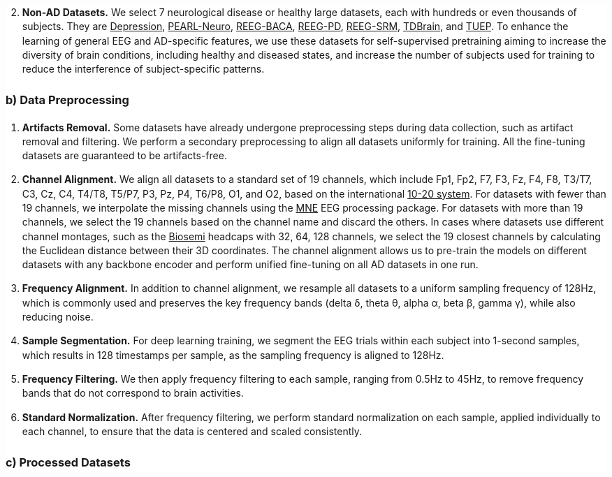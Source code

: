 2) **Non-AD Datasets.** We select 7 neurological disease or healthy large datasets, each with hundreds or even thousands of subjects. 
They are [Depression](https://openneuro.org/datasets/ds003478/versions/1.1.0), 
[PEARL-Neuro](https://openneuro.org/datasets/ds004796/versions/1.0.9), 
[REEG-BACA](https://openneuro.org/datasets/ds005385/versions/1.0.2), 
[REEG-PD](https://openneuro.org/datasets/ds004584/versions/1.0.0), 
[REEG-SRM](https://openneuro.org/datasets/ds003775/versions/1.2.1), 
[TDBrain](https://www.synapse.org/Synapse:syn25671079/wiki/610278), 
and [TUEP](https://isip.piconepress.com/projects/nedc/html/tuh_eeg/).
To enhance the learning of general EEG and AD-specific features, 
we use these datasets for self-supervised pretraining aiming to increase the diversity of brain conditions, including healthy and diseased states, 
and increase the number of subjects used for training to reduce the interference of subject-specific patterns.

### b) Data Preprocessing
1) **Artifacts Removal.** Some datasets have already undergone preprocessing steps during data collection, such as artifact removal and filtering. We perform a secondary preprocessing to align all datasets uniformly for training. All the fine-tuning datasets are guaranteed to be artifacts-free.

2) **Channel Alignment.** We align all datasets to a standard set of 19 channels, which include Fp1, Fp2, F7, F3, Fz, F4, F8, T3/T7, C3, Cz, C4, T4/T8, T5/P7, P3, Pz, P4, T6/P8, O1, and O2, based on the international [10-20 system](https://en.wikipedia.org/wiki/10-20_system_(EEG)). For datasets with fewer than 19 channels, we interpolate the missing channels using the [MNE](https://mne.tools/stable/index.html) EEG processing package. 
For datasets with more than 19 channels, we select the 19 channels based on the channel name and discard the others. In cases where datasets use different channel montages, such as the [Biosemi](https://www.biosemi.com/headcap.htm) headcaps with 32, 64, 128 channels, we select the 19 closest channels by calculating the Euclidean distance between their 3D coordinates. The channel alignment allows us to pre-train the models on different datasets with any backbone encoder and perform unified fine-tuning on all AD datasets in one run.
 
3) **Frequency Alignment.** In addition to channel alignment, we resample all datasets to a uniform sampling frequency of 128Hz, which is commonly used and preserves the key frequency bands (delta δ, theta θ, alpha α, beta β, gamma γ), while also reducing noise.

4) **Sample Segmentation.** For deep learning training, we segment the EEG trials within each subject into 1-second samples, which results in 128 timestamps per sample, as the sampling frequency is aligned to 128Hz. 

5) **Frequency Filtering.** We then apply frequency filtering to each sample, ranging from 0.5Hz to 45Hz, to remove frequency bands that do not correspond to brain activities.

6) **Standard Normalization.** After frequency filtering, we perform standard normalization on each sample, applied individually to each channel, to ensure that the data is centered and scaled consistently.


### c) Processed Datasets